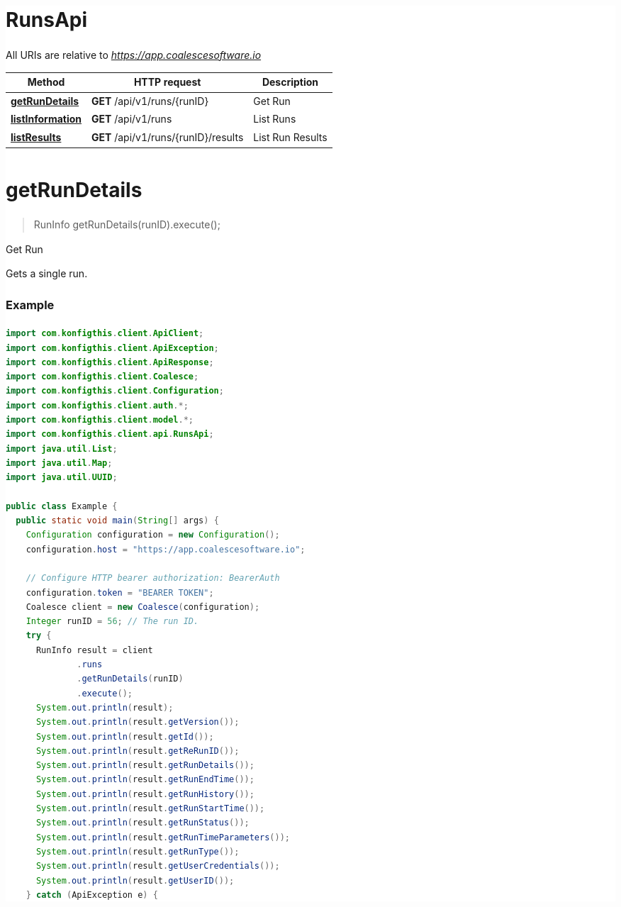 # RunsApi

All URIs are relative to *https://app.coalescesoftware.io*

| Method | HTTP request | Description |
|------------- | ------------- | -------------|
| [**getRunDetails**](RunsApi.md#getRunDetails) | **GET** /api/v1/runs/{runID} | Get Run |
| [**listInformation**](RunsApi.md#listInformation) | **GET** /api/v1/runs | List Runs |
| [**listResults**](RunsApi.md#listResults) | **GET** /api/v1/runs/{runID}/results | List Run Results |


<a name="getRunDetails"></a>
# **getRunDetails**
> RunInfo getRunDetails(runID).execute();

Get Run

Gets a single run.

### Example
```java
import com.konfigthis.client.ApiClient;
import com.konfigthis.client.ApiException;
import com.konfigthis.client.ApiResponse;
import com.konfigthis.client.Coalesce;
import com.konfigthis.client.Configuration;
import com.konfigthis.client.auth.*;
import com.konfigthis.client.model.*;
import com.konfigthis.client.api.RunsApi;
import java.util.List;
import java.util.Map;
import java.util.UUID;

public class Example {
  public static void main(String[] args) {
    Configuration configuration = new Configuration();
    configuration.host = "https://app.coalescesoftware.io";
    
    // Configure HTTP bearer authorization: BearerAuth
    configuration.token = "BEARER TOKEN";
    Coalesce client = new Coalesce(configuration);
    Integer runID = 56; // The run ID.
    try {
      RunInfo result = client
              .runs
              .getRunDetails(runID)
              .execute();
      System.out.println(result);
      System.out.println(result.getVersion());
      System.out.println(result.getId());
      System.out.println(result.getReRunID());
      System.out.println(result.getRunDetails());
      System.out.println(result.getRunEndTime());
      System.out.println(result.getRunHistory());
      System.out.println(result.getRunStartTime());
      System.out.println(result.getRunStatus());
      System.out.println(result.getRunTimeParameters());
      System.out.println(result.getRunType());
      System.out.println(result.getUserCredentials());
      System.out.println(result.getUserID());
    } catch (ApiException e) {
```